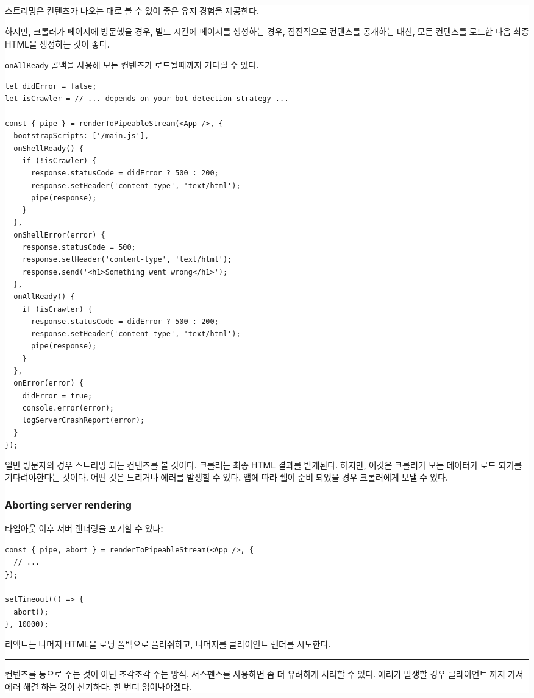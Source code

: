 스트리밍은 컨텐츠가 나오는 대로 볼 수 있어 좋은 유저 경험을 제공한다.

하지만, 크롤러가 페이지에 방문했을 경우, 빌드 시간에 페이지를 생성하는 경우, 점진적으로 컨텐츠를 공개하는 대신, 모든 컨텐츠를 로드한 다음 최종 HTML을 생성하는 것이 좋다.

`onAllReady` 콜백을 사용해 모든 컨텐츠가 로드될때까지 기다릴 수 있다.

```tsx
let didError = false;
let isCrawler = // ... depends on your bot detection strategy ...

const { pipe } = renderToPipeableStream(<App />, {
  bootstrapScripts: ['/main.js'],
  onShellReady() {
    if (!isCrawler) {
      response.statusCode = didError ? 500 : 200;
      response.setHeader('content-type', 'text/html');
      pipe(response);
    }
  },
  onShellError(error) {
    response.statusCode = 500;
    response.setHeader('content-type', 'text/html');
    response.send('<h1>Something went wrong</h1>');
  },
  onAllReady() {
    if (isCrawler) {
      response.statusCode = didError ? 500 : 200;
      response.setHeader('content-type', 'text/html');
      pipe(response);
    }
  },
  onError(error) {
    didError = true;
    console.error(error);
    logServerCrashReport(error);
  }
});
```

일반 방문자의 경우 스트리밍 되는 컨텐츠를 볼 것이다. 크롤러는 최종 HTML 결과를 받게된다.
하지만, 이것은 크롤러가 모든 데이터가 로드 되기를 기다려야한다는 것이다. 어떤 것은 느리거나 에러를 발생할 수 있다. 앱에 따라 쉘이 준비 되었을 경우 크롤러에게 보낼 수 있다.

### Aborting server rendering

타임아웃 이후 서버 렌더링을 포기할 수 있다:

```tsx
const { pipe, abort } = renderToPipeableStream(<App />, {
  // ...
});

setTimeout(() => {
  abort();
}, 10000);
```

리액트는 나머지 HTML을 로딩 폴백으로 플러쉬하고, 나머지를 클라이언트 렌더를 시도한다.

---

컨텐츠를 통으로 주는 것이 아닌 조각조각 주는 방식.
서스펜스를 사용하면 좀 더 유려하게 처리할 수 있다.
에러가 발생할 경우 클라이언트 까지 가서 에러 해결 하는 것이 신기하다.
한 번더 읽어봐야겠다.
